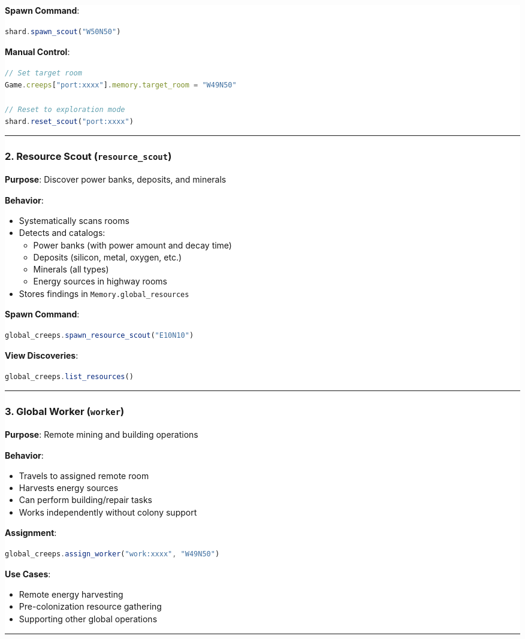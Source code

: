 **Spawn Command**:
```javascript
shard.spawn_scout("W50N50")
```

**Manual Control**:
```javascript
// Set target room
Game.creeps["port:xxxx"].memory.target_room = "W49N50"

// Reset to exploration mode
shard.reset_scout("port:xxxx")
```

---

### 2. Resource Scout (`resource_scout`)
**Purpose**: Discover power banks, deposits, and minerals

**Behavior**:
- Systematically scans rooms
- Detects and catalogs:
  - Power banks (with power amount and decay time)
  - Deposits (silicon, metal, oxygen, etc.)
  - Minerals (all types)
  - Energy sources in highway rooms
- Stores findings in `Memory.global_resources`

**Spawn Command**:
```javascript
global_creeps.spawn_resource_scout("E10N10")
```

**View Discoveries**:
```javascript
global_creeps.list_resources()
```

---

### 3. Global Worker (`worker`)
**Purpose**: Remote mining and building operations

**Behavior**:
- Travels to assigned remote room
- Harvests energy sources
- Can perform building/repair tasks
- Works independently without colony support

**Assignment**:
```javascript
global_creeps.assign_worker("work:xxxx", "W49N50")
```

**Use Cases**:
- Remote energy harvesting
- Pre-colonization resource gathering
- Supporting other global operations

---
